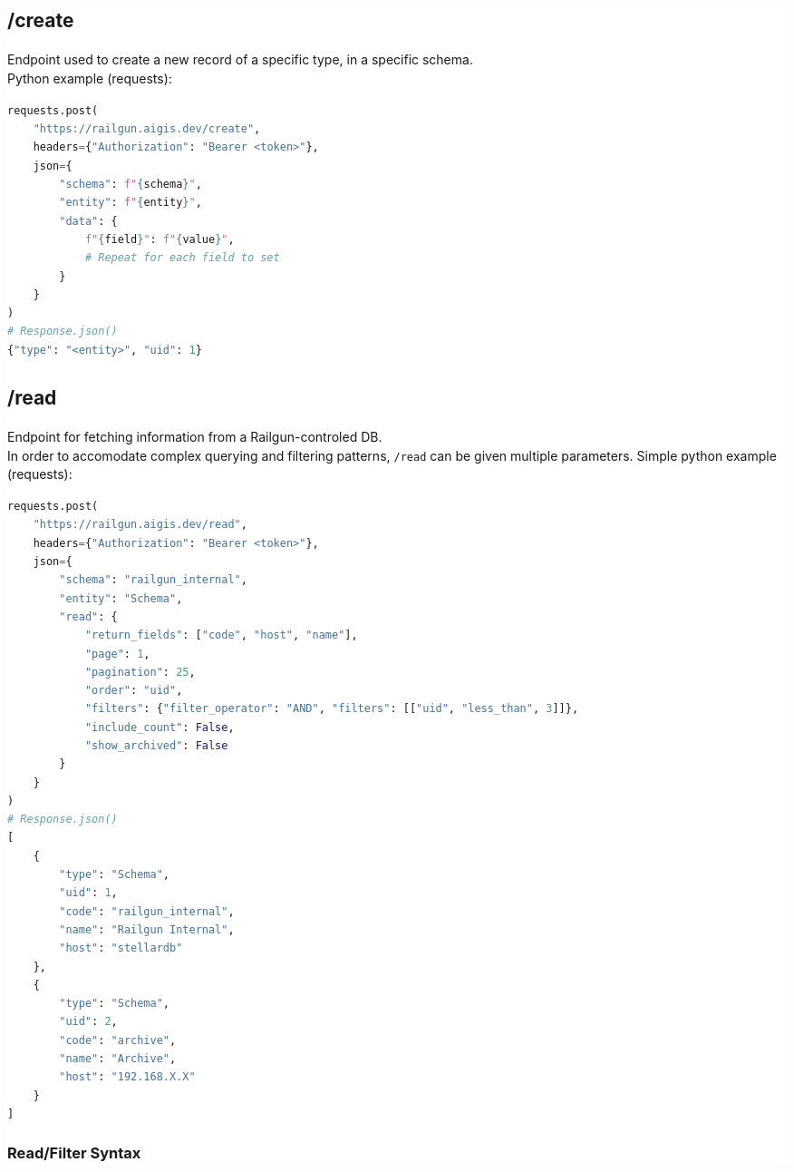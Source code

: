 ## /create
Endpoint used to create a new record of a specific type, in a specific schema.  
Python example (requests):
```python
requests.post(
    "https://railgun.aigis.dev/create",
    headers={"Authorization": "Bearer <token>"},
    json={
        "schema": f"{schema}",
        "entity": f"{entity}",
        "data": {
            f"{field}": f"{value}",
            # Repeat for each field to set
        }
    }
)
# Response.json()
{"type": "<entity>", "uid": 1}
```

## /read
Endpoint for fetching information from a Railgun-controled DB.  
In order to accomodate complex querying and filtering patterns, `/read` can be given multiple parameters.
Simple python example (requests):
```python
requests.post(
    "https://railgun.aigis.dev/read",
    headers={"Authorization": "Bearer <token>"},
    json={
        "schema": "railgun_internal",
        "entity": "Schema",
        "read": {
            "return_fields": ["code", "host", "name"],
            "page": 1,
            "pagination": 25,
            "order": "uid",
            "filters": {"filter_operator": "AND", "filters": [["uid", "less_than", 3]]},
            "include_count": False,
            "show_archived": False
        }
    }
)
# Response.json()
[
    {
        "type": "Schema",
        "uid": 1,
        "code": "railgun_internal",
        "name": "Railgun Internal",
        "host": "stellardb"
    },
    {
        "type": "Schema",
        "uid": 2,
        "code": "archive",
        "name": "Archive",
        "host": "192.168.X.X"
    }
]
```
### Read/Filter Syntax